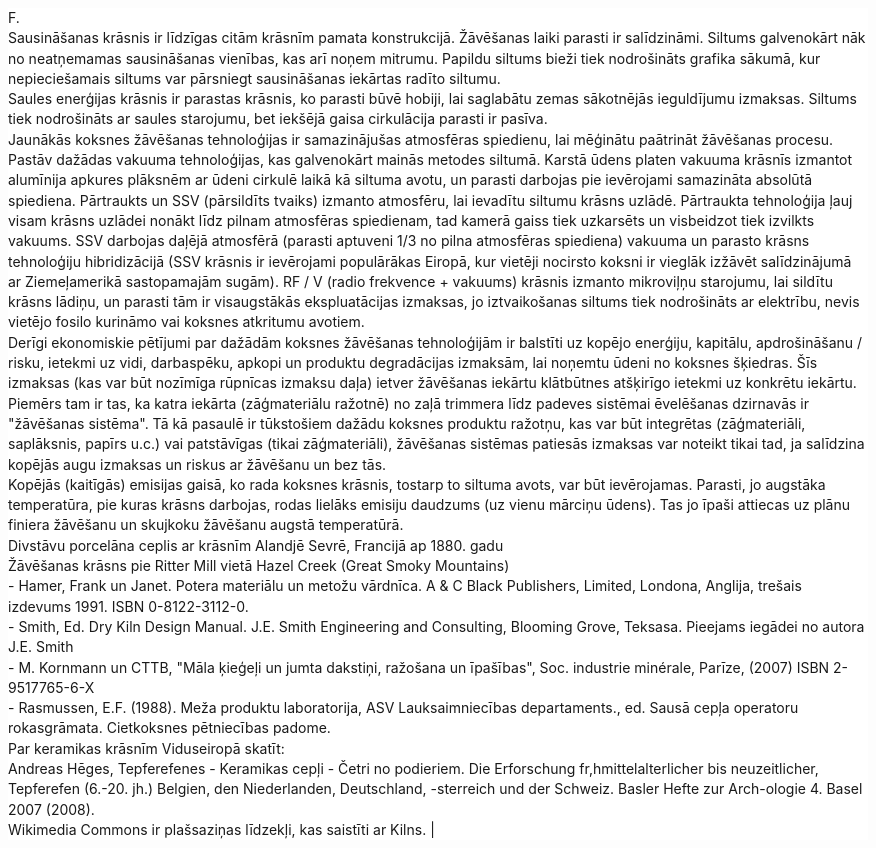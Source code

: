 F.<br/>Sausināšanas krāsnis ir līdzīgas citām krāsnīm pamata konstrukcijā. Žāvēšanas laiki parasti ir salīdzināmi. Siltums galvenokārt nāk no neatņemamas sausināšanas vienības, kas arī noņem mitrumu. Papildu siltums bieži tiek nodrošināts grafika sākumā, kur nepieciešamais siltums var pārsniegt sausināšanas iekārtas radīto siltumu.<br/>Saules enerģijas krāsnis ir parastas krāsnis, ko parasti būvē hobiji, lai saglabātu zemas sākotnējās ieguldījumu izmaksas. Siltums tiek nodrošināts ar saules starojumu, bet iekšējā gaisa cirkulācija parasti ir pasīva.<br/>Jaunākās koksnes žāvēšanas tehnoloģijas ir samazinājušas atmosfēras spiedienu, lai mēģinātu paātrināt žāvēšanas procesu. Pastāv dažādas vakuuma tehnoloģijas, kas galvenokārt mainās metodes siltumā. Karstā ūdens platen vakuuma krāsnīs izmantot alumīnija apkures plāksnēm ar ūdeni cirkulē laikā kā siltuma avotu, un parasti darbojas pie ievērojami samazināta absolūtā spiediena. Pārtraukts un SSV (pārsildīts tvaiks) izmanto atmosfēru, lai ievadītu siltumu krāsns uzlādē. Pārtraukta tehnoloģija ļauj visam krāsns uzlādei nonākt līdz pilnam atmosfēras spiedienam, tad kamerā gaiss tiek uzkarsēts un visbeidzot tiek izvilkts vakuums. SSV darbojas daļējā atmosfērā (parasti aptuveni 1/3 no pilna atmosfēras spiediena) vakuuma un parasto krāsns tehnoloģiju hibridizācijā (SSV krāsnis ir ievērojami populārākas Eiropā, kur vietēji nocirsto koksni ir vieglāk izžāvēt salīdzinājumā ar Ziemeļamerikā sastopamajām sugām). RF / V (radio frekvence + vakuums) krāsnis izmanto mikroviļņu starojumu, lai sildītu krāsns lādiņu, un parasti tām ir visaugstākās ekspluatācijas izmaksas, jo iztvaikošanas siltums tiek nodrošināts ar elektrību, nevis vietējo fosilo kurināmo vai koksnes atkritumu avotiem.<br/>Derīgi ekonomiskie pētījumi par dažādām koksnes žāvēšanas tehnoloģijām ir balstīti uz kopējo enerģiju, kapitālu, apdrošināšanu / risku, ietekmi uz vidi, darbaspēku, apkopi un produktu degradācijas izmaksām, lai noņemtu ūdeni no koksnes šķiedras. Šīs izmaksas (kas var būt nozīmīga rūpnīcas izmaksu daļa) ietver žāvēšanas iekārtu klātbūtnes atšķirīgo ietekmi uz konkrētu iekārtu. Piemērs tam ir tas, ka katra iekārta (zāģmateriālu ražotnē) no zaļā trimmera līdz padeves sistēmai ēvelēšanas dzirnavās ir "žāvēšanas sistēma". Tā kā pasaulē ir tūkstošiem dažādu koksnes produktu ražotņu, kas var būt integrētas (zāģmateriāli, saplāksnis, papīrs u.c.) vai patstāvīgas (tikai zāģmateriāli), žāvēšanas sistēmas patiesās izmaksas var noteikt tikai tad, ja salīdzina kopējās augu izmaksas un riskus ar žāvēšanu un bez tās.<br/>Kopējās (kaitīgās) emisijas gaisā, ko rada koksnes krāsnis, tostarp to siltuma avots, var būt ievērojamas. Parasti, jo augstāka temperatūra, pie kuras krāsns darbojas, rodas lielāks emisiju daudzums (uz vienu mārciņu ūdens). Tas jo īpaši attiecas uz plānu finiera žāvēšanu un skujkoku žāvēšanu augstā temperatūrā.<br/>Divstāvu porcelāna ceplis ar krāsnīm Alandjē Sevrē, Francijā ap 1880. gadu<br/>Žāvēšanas krāsns pie Ritter Mill vietā Hazel Creek (Great Smoky Mountains)<br/>- Hamer, Frank un Janet. Potera materiālu un metožu vārdnīca. A & C Black Publishers, Limited, Londona, Anglija, trešais izdevums 1991. ISBN 0-8122-3112-0.<br/>- Smith, Ed. Dry Kiln Design Manual. J.E. Smith Engineering and Consulting, Blooming Grove, Teksasa. Pieejams iegādei no autora J.E. Smith<br/>- M. Kornmann un CTTB, "Māla ķieģeļi un jumta dakstiņi, ražošana un īpašības", Soc. industrie minérale, Parīze, (2007) ISBN 2-9517765-6-X<br/>- Rasmussen, E.F. (1988). Meža produktu laboratorija, ASV Lauksaimniecības departaments., ed. Sausā cepļa operatoru rokasgrāmata. Cietkoksnes pētniecības padome.<br/>Par keramikas krāsnīm Viduseiropā skatīt:<br/>Andreas Hēges, Tepferefenes - Keramikas cepļi - Četri no podieriem. Die Erforschung fr,hmittelalterlicher bis neuzeitlicher, Tepferefen (6.-20. jh.) Belgien, den Niederlanden, Deutschland, -sterreich und der Schweiz. Basler Hefte zur Arch-ologie 4. Basel 2007 (2008).<br/>Wikimedia Commons ir plašsaziņas līdzekļi, kas saistīti ar Kilns. |
